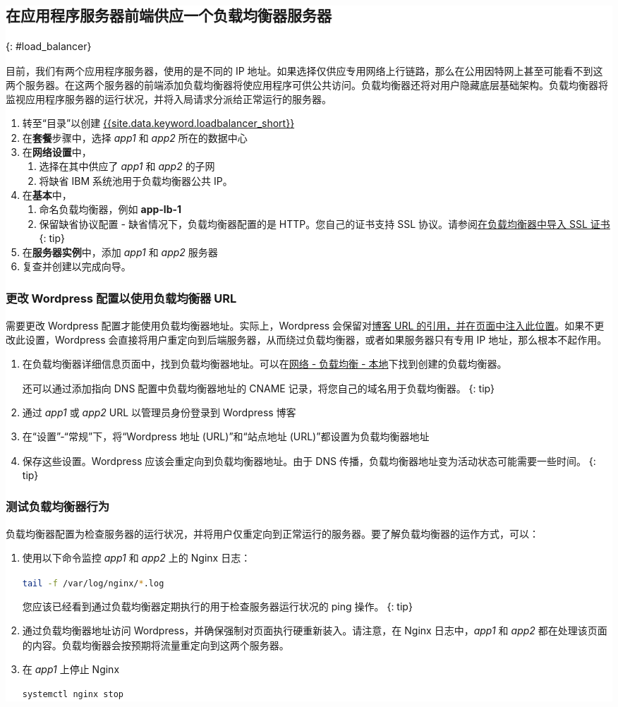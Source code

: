 ## 在应用程序服务器前端供应一个负载均衡器服务器
{: #load_balancer}

目前，我们有两个应用程序服务器，使用的是不同的 IP 地址。如果选择仅供应专用网络上行链路，那么在公用因特网上甚至可能看不到这两个服务器。在这两个服务器的前端添加负载均衡器将使应用程序可供公共访问。负载均衡器还将对用户隐藏底层基础架构。负载均衡器将监视应用程序服务器的运行状况，并将入局请求分派给正常运行的服务器。

1. 转至“目录”以创建 [{{site.data.keyword.loadbalancer_short}}](https://{DomainName}/catalog/infrastructure/ibm-cloud-load-balancer)
2. 在**套餐**步骤中，选择 *app1* 和 *app2* 所在的数据中心
3. 在**网络设置**中，
   1. 选择在其中供应了 *app1* 和 *app2* 的子网
   2. 将缺省 IBM 系统池用于负载均衡器公共 IP。
4. 在**基本**中，
   1. 命名负载均衡器，例如 **app-lb-1**
   2. 保留缺省协议配置 - 缺省情况下，负载均衡器配置的是 HTTP。您自己的证书支持 SSL 协议。请参阅[在负载均衡器中导入 SSL 证书](https://{DomainName}/docs/infrastructure/ssl-certificates?topic=ssl-certificates-accessing-ssl-certificates#accessing-ssl-certificates)
      {: tip}
5. 在**服务器实例**中，添加 *app1* 和 *app2* 服务器
6. 复查并创建以完成向导。

### 更改 Wordpress 配置以使用负载均衡器 URL

需要更改 Wordpress 配置才能使用负载均衡器地址。实际上，Wordpress 会保留对[博客 URL 的引用，并在页面中注入此位置](https://codex.wordpress.org/Settings_General_Screen)。如果不更改此设置，Wordpress 会直接将用户重定向到后端服务器，从而绕过负载均衡器，或者如果服务器只有专用 IP 地址，那么根本不起作用。

1. 在负载均衡器详细信息页面中，找到负载均衡器地址。可以在[网络 - 负载均衡 - 本地](https://{DomainName}/classic/network/loadbalancing/cloud)下找到创建的负载均衡器。

   还可以通过添加指向 DNS 配置中负载均衡器地址的 CNAME 记录，将您自己的域名用于负载均衡器。
   {: tip}
2. 通过 *app1* 或 *app2* URL 以管理员身份登录到 Wordpress 博客
3. 在“设置”-“常规”下，将“Wordpress 地址 (URL)”和“站点地址 (URL)”都设置为负载均衡器地址
4. 保存这些设置。Wordpress 应该会重定向到负载均衡器地址。由于 DNS 传播，负载均衡器地址变为活动状态可能需要一些时间。
   {: tip}

### 测试负载均衡器行为

负载均衡器配置为检查服务器的运行状况，并将用户仅重定向到正常运行的服务器。要了解负载均衡器的运作方式，可以：

1. 使用以下命令监控 *app1* 和 *app2* 上的 Nginx 日志：
   ```sh
   tail -f /var/log/nginx/*.log
   ```

   您应该已经看到通过负载均衡器定期执行的用于检查服务器运行状况的 ping 操作。
   {: tip}
2. 通过负载均衡器地址访问 Wordpress，并确保强制对页面执行硬重新装入。请注意，在 Nginx 日志中，*app1* 和 *app2* 都在处理该页面的内容。负载均衡器会按预期将流量重定向到这两个服务器。

3. 在 *app1* 上停止 Nginx
   ```sh
   systemctl nginx stop
   ```
